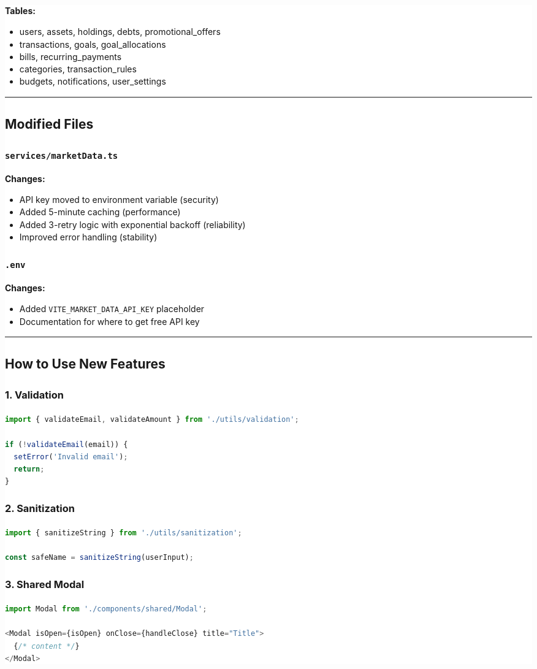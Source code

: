 **Tables:**
- users, assets, holdings, debts, promotional_offers
- transactions, goals, goal_allocations
- bills, recurring_payments
- categories, transaction_rules
- budgets, notifications, user_settings

---

## Modified Files

### `services/marketData.ts`
**Changes:**
- API key moved to environment variable (security)
- Added 5-minute caching (performance)
- Added 3-retry logic with exponential backoff (reliability)
- Improved error handling (stability)

### `.env`
**Changes:**
- Added `VITE_MARKET_DATA_API_KEY` placeholder
- Documentation for where to get free API key

---

## How to Use New Features

### 1. Validation
```typescript
import { validateEmail, validateAmount } from './utils/validation';

if (!validateEmail(email)) {
  setError('Invalid email');
  return;
}
```

### 2. Sanitization
```typescript
import { sanitizeString } from './utils/sanitization';

const safeName = sanitizeString(userInput);
```

### 3. Shared Modal
```typescript
import Modal from './components/shared/Modal';

<Modal isOpen={isOpen} onClose={handleClose} title="Title">
  {/* content */}
</Modal>
```
